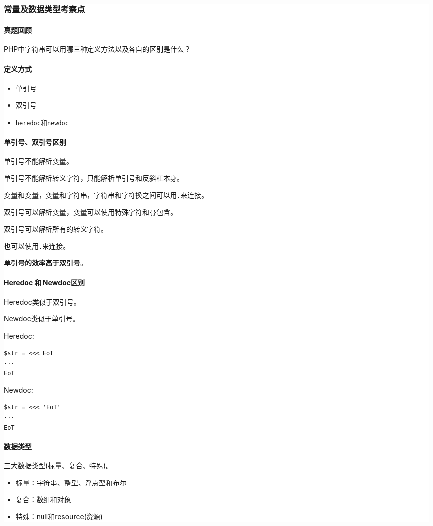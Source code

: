 ### 常量及数据类型考察点

#### 真题回顾

PHP中字符串可以用哪三种定义方法以及各自的区别是什么？

#### 定义方式

* 单引号

* 双引号

* `heredoc`和`newdoc`

#### 单引号、双引号区别

单引号不能解析变量。

单引号不能解析转义字符，只能解析单引号和反斜杠本身。

变量和变量，变量和字符串，字符串和字符换之间可以用`.`来连接。

双引号可以解析变量，变量可以使用特殊字符和`{}`包含。

双引号可以解析所有的转义字符。

也可以使用`.`来连接。

**单引号的效率高于双引号**。


#### Heredoc 和 Newdoc区别

Heredoc类似于双引号。

Newdoc类似于单引号。

Heredoc:

```
$str = <<< EoT
···
EoT
```
Newdoc:

```
$str = <<< 'EoT'
···
EoT
```

#### 数据类型

三大数据类型(标量、复合、特殊)。

* 标量：字符串、整型、浮点型和布尔

* 复合：数组和对象

* 特殊：null和resource(资源)
